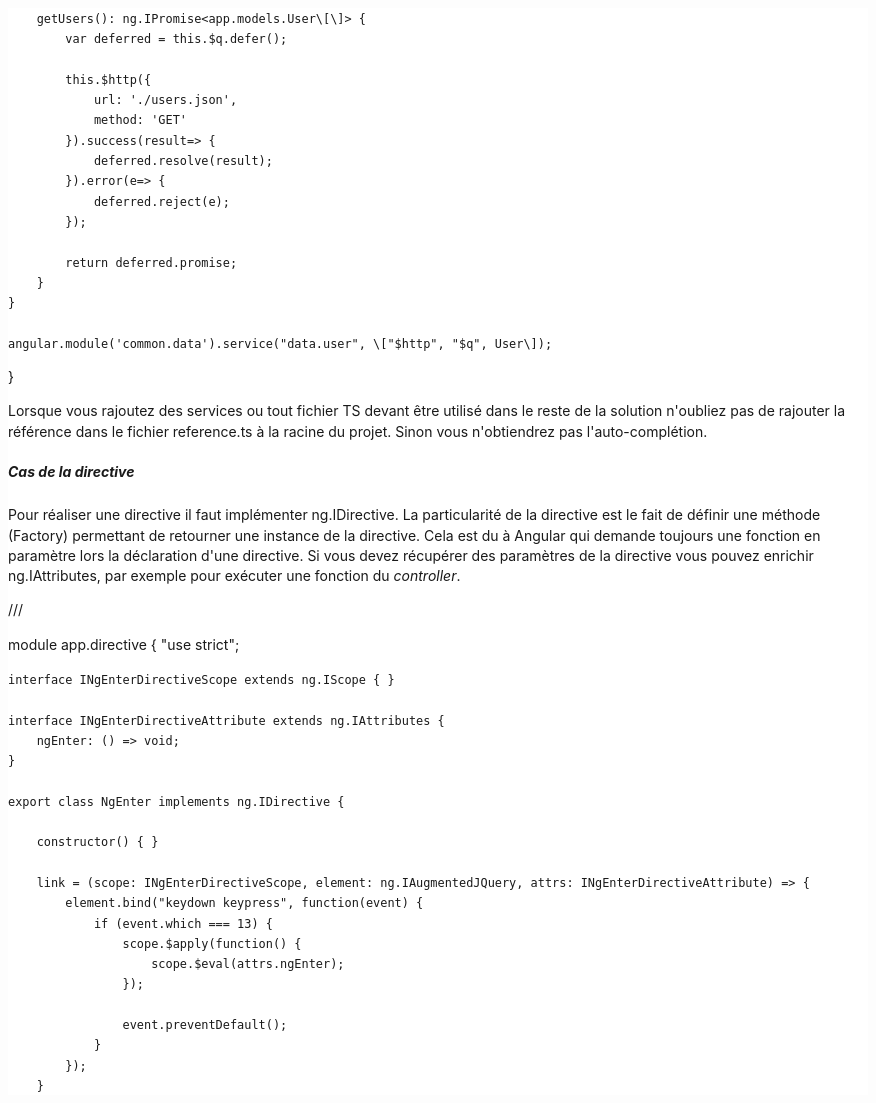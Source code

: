 		getUsers(): ng.IPromise<app.models.User\[\]> {
			var deferred = this.$q.defer();

			this.$http({
				url: './users.json',
				method: 'GET'
			}).success(result=> {
				deferred.resolve(result);
			}).error(e=> {
				deferred.reject(e);
			});

			return deferred.promise;
		}
	}

	angular.module('common.data').service("data.user", \["$http", "$q", User\]);
}

Lorsque vous rajoutez des services ou tout fichier TS devant être utilisé dans le reste de la solution n'oubliez pas de rajouter la référence dans le fichier reference.ts à la racine du projet. Sinon vous n'obtiendrez pas l'auto-complétion.

##### Cas de la directive

Pour réaliser une directive il faut implémenter ng.IDirective. La particularité de la directive est le fait de définir une méthode (Factory) permettant de retourner une instance de la directive. Cela est du à Angular qui demande toujours une fonction en paramètre lors la déclaration d'une directive. Si vous devez récupérer des paramètres de la directive vous pouvez enrichir ng.IAttributes, par exemple pour exécuter une fonction du _controller_.

/// <reference path="../../reference.ts"/>

module app.directive {
	"use strict";

	interface INgEnterDirectiveScope extends ng.IScope { }

	interface INgEnterDirectiveAttribute extends ng.IAttributes {
		ngEnter: () => void;
	}

	export class NgEnter implements ng.IDirective {

		constructor() {	}

		link = (scope: INgEnterDirectiveScope, element: ng.IAugmentedJQuery, attrs: INgEnterDirectiveAttribute) => {
			element.bind("keydown keypress", function(event) {
				if (event.which === 13) {
					scope.$apply(function() {
						scope.$eval(attrs.ngEnter);
					});

					event.preventDefault();
				}
			});
		}
